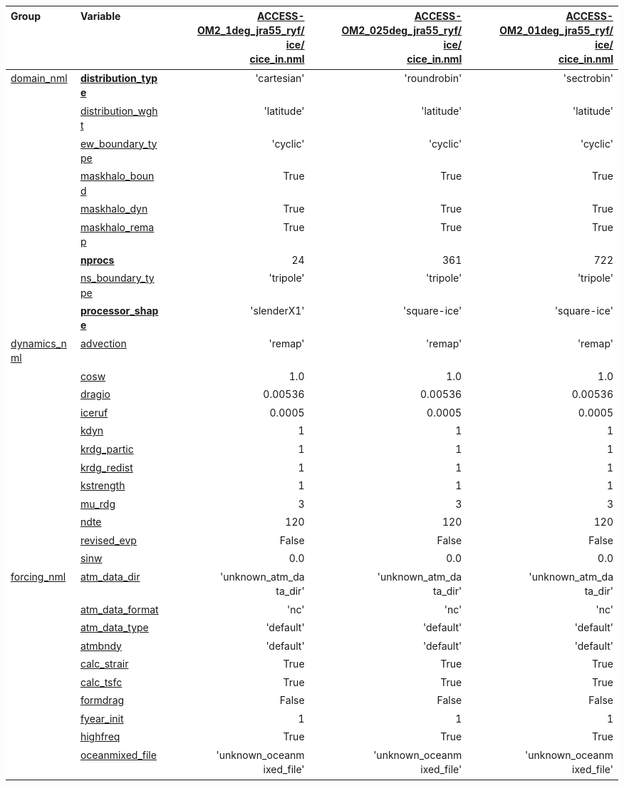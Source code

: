 | Group                 | Variable                  | [ACCESS-OM2_1deg_jra55_ryf/<br>ice/<br>cice_in.nml](https://github.com/COSIMA/1deg_jra55_ryf/blob/c7f15f671b3417c52e8ecd77d5fe9b4d38429452/ice/cice_in.nml) | [ACCESS-OM2_025deg_jra55_ryf/<br>ice/<br>cice_in.nml](https://github.com/COSIMA/025deg_jra55_ryf/blob/0b4f66537484bbf37d6abce539f6857cbf745897/ice/cice_in.nml) | [ACCESS-OM2_01deg_jra55_ryf/<br>ice/<br>cice_in.nml](https://github.com/COSIMA/01deg_jra55_ryf/blob/7c6613ae514bfebb4cd32ca3ed21a7e8efcf4c62/ice/cice_in.nml) |
| :-------------------- | :------------------------ | --------------: | --------------: | --------------: |
| [domain_nml           ](https://github.com/COSIMA/cice5/search?q=domain_nml) | [**distribution_type**    ](https://github.com/COSIMA/cice5/search?q=distribution_type) |     'cartesian' |    'roundrobin' |     'sectrobin' |
|                       | [distribution_wght        ](https://github.com/COSIMA/cice5/search?q=distribution_wght) |      'latitude' |      'latitude' |      'latitude' |
|                       | [ew_boundary_type         ](https://github.com/COSIMA/cice5/search?q=ew_boundary_type) |        'cyclic' |        'cyclic' |        'cyclic' |
|                       | [maskhalo_bound           ](https://github.com/COSIMA/cice5/search?q=maskhalo_bound) |            True |            True |            True |
|                       | [maskhalo_dyn             ](https://github.com/COSIMA/cice5/search?q=maskhalo_dyn) |            True |            True |            True |
|                       | [maskhalo_remap           ](https://github.com/COSIMA/cice5/search?q=maskhalo_remap) |            True |            True |            True |
|                       | [**nprocs**               ](https://github.com/COSIMA/cice5/search?q=nprocs) |              24 |             361 |             722 |
|                       | [ns_boundary_type         ](https://github.com/COSIMA/cice5/search?q=ns_boundary_type) |       'tripole' |       'tripole' |       'tripole' |
|                       | [**processor_shape**      ](https://github.com/COSIMA/cice5/search?q=processor_shape) |     'slenderX1' |    'square-ice' |    'square-ice' |
| [dynamics_nml         ](https://github.com/COSIMA/cice5/search?q=dynamics_nml) | [advection                ](https://github.com/COSIMA/cice5/search?q=advection) |         'remap' |         'remap' |         'remap' |
|                       | [cosw                     ](https://github.com/COSIMA/cice5/search?q=cosw) |             1.0 |             1.0 |             1.0 |
|                       | [dragio                   ](https://github.com/COSIMA/cice5/search?q=dragio) |         0.00536 |         0.00536 |         0.00536 |
|                       | [iceruf                   ](https://github.com/COSIMA/cice5/search?q=iceruf) |          0.0005 |          0.0005 |          0.0005 |
|                       | [kdyn                     ](https://github.com/COSIMA/cice5/search?q=kdyn) |               1 |               1 |               1 |
|                       | [krdg_partic              ](https://github.com/COSIMA/cice5/search?q=krdg_partic) |               1 |               1 |               1 |
|                       | [krdg_redist              ](https://github.com/COSIMA/cice5/search?q=krdg_redist) |               1 |               1 |               1 |
|                       | [kstrength                ](https://github.com/COSIMA/cice5/search?q=kstrength) |               1 |               1 |               1 |
|                       | [mu_rdg                   ](https://github.com/COSIMA/cice5/search?q=mu_rdg) |               3 |               3 |               3 |
|                       | [ndte                     ](https://github.com/COSIMA/cice5/search?q=ndte) |             120 |             120 |             120 |
|                       | [revised_evp              ](https://github.com/COSIMA/cice5/search?q=revised_evp) |           False |           False |           False |
|                       | [sinw                     ](https://github.com/COSIMA/cice5/search?q=sinw) |             0.0 |             0.0 |             0.0 |
| [forcing_nml          ](https://github.com/COSIMA/cice5/search?q=forcing_nml) | [atm_data_dir             ](https://github.com/COSIMA/cice5/search?q=atm_data_dir) | 'unknown_atm_da<br>ta_dir' | 'unknown_atm_da<br>ta_dir' | 'unknown_atm_da<br>ta_dir' |
|                       | [atm_data_format          ](https://github.com/COSIMA/cice5/search?q=atm_data_format) |            'nc' |            'nc' |            'nc' |
|                       | [atm_data_type            ](https://github.com/COSIMA/cice5/search?q=atm_data_type) |       'default' |       'default' |       'default' |
|                       | [atmbndy                  ](https://github.com/COSIMA/cice5/search?q=atmbndy) |       'default' |       'default' |       'default' |
|                       | [calc_strair              ](https://github.com/COSIMA/cice5/search?q=calc_strair) |            True |            True |            True |
|                       | [calc_tsfc                ](https://github.com/COSIMA/cice5/search?q=calc_tsfc) |            True |            True |            True |
|                       | [formdrag                 ](https://github.com/COSIMA/cice5/search?q=formdrag) |           False |           False |           False |
|                       | [fyear_init               ](https://github.com/COSIMA/cice5/search?q=fyear_init) |               1 |               1 |               1 |
|                       | [highfreq                 ](https://github.com/COSIMA/cice5/search?q=highfreq) |            True |            True |            True |
|                       | [oceanmixed_file          ](https://github.com/COSIMA/cice5/search?q=oceanmixed_file) | 'unknown_oceanm<br>ixed_file' | 'unknown_oceanm<br>ixed_file' | 'unknown_oceanm<br>ixed_file' |